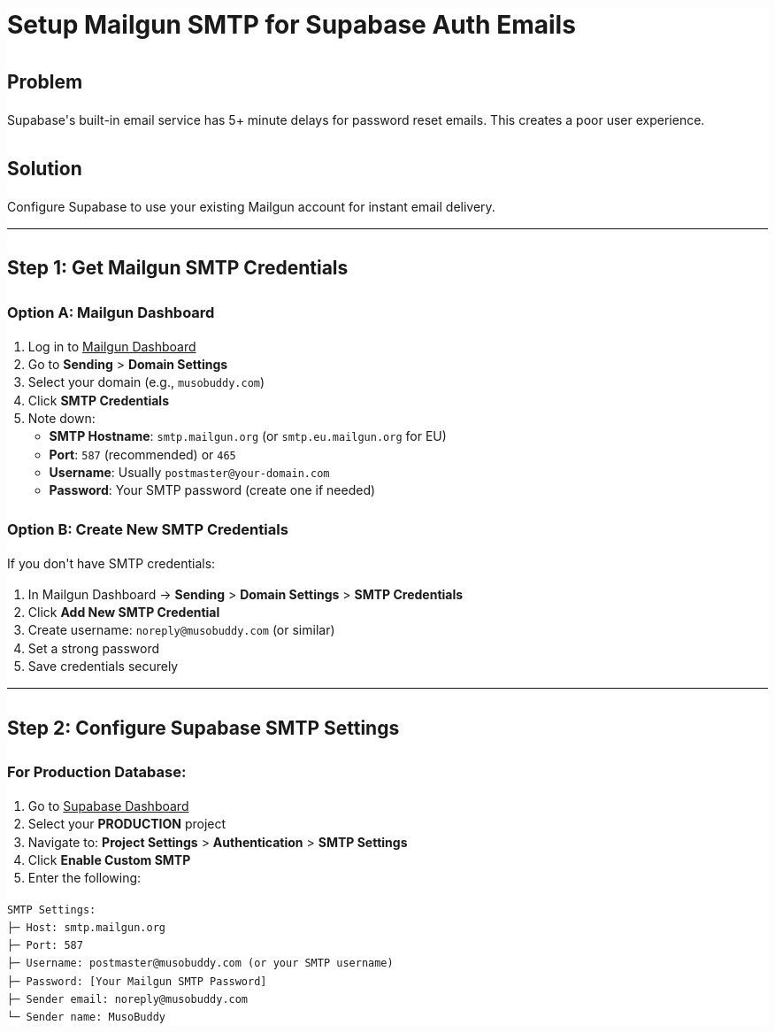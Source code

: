 # Setup Mailgun SMTP for Supabase Auth Emails

## Problem
Supabase's built-in email service has 5+ minute delays for password reset emails. This creates a poor user experience.

## Solution
Configure Supabase to use your existing Mailgun account for instant email delivery.

---

## Step 1: Get Mailgun SMTP Credentials

### Option A: Mailgun Dashboard
1. Log in to [Mailgun Dashboard](https://app.mailgun.com/)
2. Go to **Sending** > **Domain Settings**
3. Select your domain (e.g., `musobuddy.com`)
4. Click **SMTP Credentials**
5. Note down:
   - **SMTP Hostname**: `smtp.mailgun.org` (or `smtp.eu.mailgun.org` for EU)
   - **Port**: `587` (recommended) or `465`
   - **Username**: Usually `postmaster@your-domain.com`
   - **Password**: Your SMTP password (create one if needed)

### Option B: Create New SMTP Credentials
If you don't have SMTP credentials:

1. In Mailgun Dashboard → **Sending** > **Domain Settings** > **SMTP Credentials**
2. Click **Add New SMTP Credential**
3. Create username: `noreply@musobuddy.com` (or similar)
4. Set a strong password
5. Save credentials securely

---

## Step 2: Configure Supabase SMTP Settings

### For Production Database:

1. Go to [Supabase Dashboard](https://supabase.com/dashboard)
2. Select your **PRODUCTION** project
3. Navigate to: **Project Settings** > **Authentication** > **SMTP Settings**
4. Click **Enable Custom SMTP**
5. Enter the following:

```
SMTP Settings:
├─ Host: smtp.mailgun.org
├─ Port: 587
├─ Username: postmaster@musobuddy.com (or your SMTP username)
├─ Password: [Your Mailgun SMTP Password]
├─ Sender email: noreply@musobuddy.com
└─ Sender name: MusoBuddy
```
